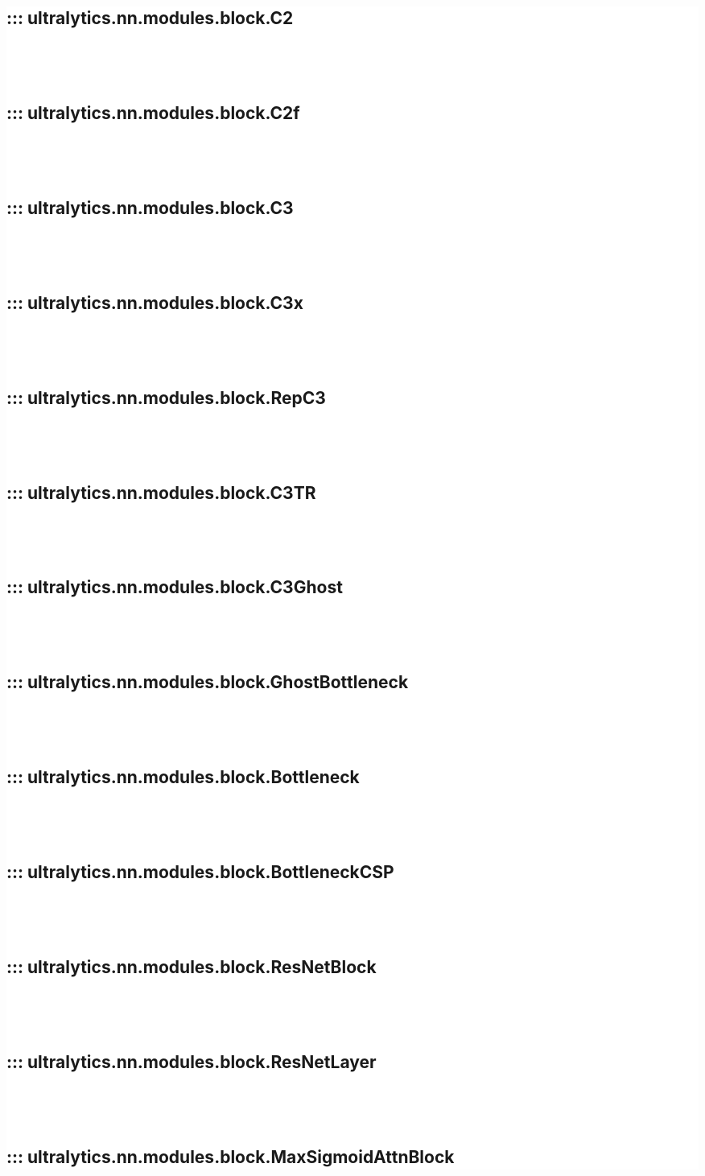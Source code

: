 ## ::: ultralytics.nn.modules.block.C2

<br><br>

## ::: ultralytics.nn.modules.block.C2f

<br><br>

## ::: ultralytics.nn.modules.block.C3

<br><br>

## ::: ultralytics.nn.modules.block.C3x

<br><br>

## ::: ultralytics.nn.modules.block.RepC3

<br><br>

## ::: ultralytics.nn.modules.block.C3TR

<br><br>

## ::: ultralytics.nn.modules.block.C3Ghost

<br><br>

## ::: ultralytics.nn.modules.block.GhostBottleneck

<br><br>

## ::: ultralytics.nn.modules.block.Bottleneck

<br><br>

## ::: ultralytics.nn.modules.block.BottleneckCSP

<br><br>

## ::: ultralytics.nn.modules.block.ResNetBlock

<br><br>

## ::: ultralytics.nn.modules.block.ResNetLayer

<br><br>

## ::: ultralytics.nn.modules.block.MaxSigmoidAttnBlock
